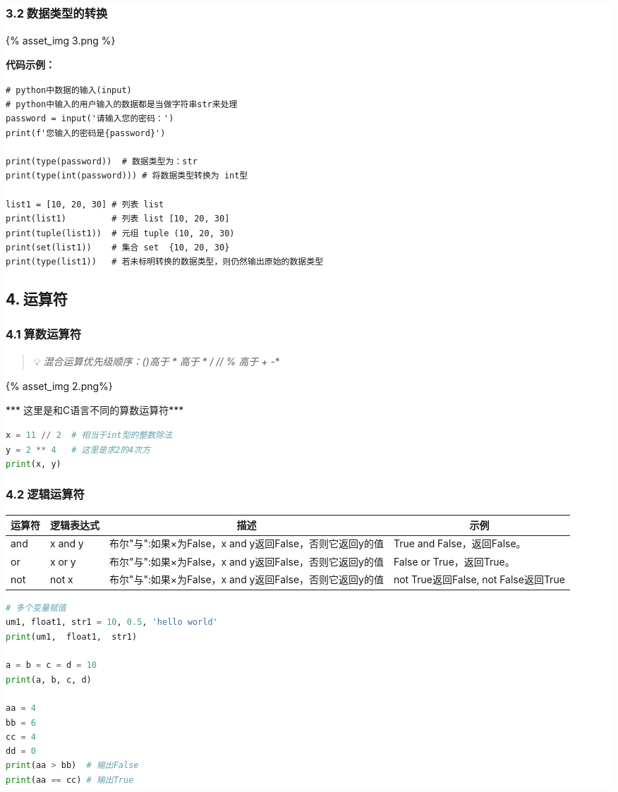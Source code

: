 ### 3.2 数据类型的转换

{% asset_img 3.png %}



**代码示例：**

```pytho
# python中数据的输入(input)
# python中输入的用户输入的数据都是当做字符串str来处理
password = input('请输入您的密码：')
print(f'您输入的密码是{password}')

print(type(password))  # 数据类型为：str
print(type(int(password))) # 将数据类型转换为 int型

list1 = [10, 20, 30] # 列表 list
print(list1)         # 列表 list [10, 20, 30]
print(tuple(list1))  # 元组 tuple (10, 20, 30)
print(set(list1))    # 集合 set  {10, 20, 30}
print(type(list1))   # 若未标明转换的数据类型，则仍然输出原始的数据类型
```





## 4. 运算符

### 4.1 算数运算符

> 💡 **混合运算优先级顺序：()高于 \** 高于 \* / // % 高于 + -**



{% asset_img 2.png%}

*** 这里是和C语言不同的算数运算符***

```python
x = 11 // 2  # 相当于int型的整数除法
y = 2 ** 4   # 这里是求2的4次方
print(x, y)
```

### 4.2 逻辑运算符

| 运算符 | 逻辑表达式 | 描述                                                     | 示例                                 |
| ------ | ---------- | -------------------------------------------------------- | ------------------------------------ |
| and    | x and y    | 布尔"与":如果×为False，x and y返回False，否则它返回y的值 | True and False，返回False。          |
| or     | x or y     | 布尔"与":如果×为False，x and y返回False，否则它返回y的值 | False or True，返回True。            |
| not    | not x      | 布尔"与":如果×为False，x and y返回False，否则它返回y的值 | not True返回False, not False返回True |

```python
# 多个变量赋值
um1, float1, str1 = 10, 0.5, 'hello world'
print(um1,  float1,  str1)

a = b = c = d = 10
print(a, b, c, d)

aa = 4
bb = 6
cc = 4
dd = 0
print(aa > bb)  # 输出False
print(aa == cc) # 输出True
```